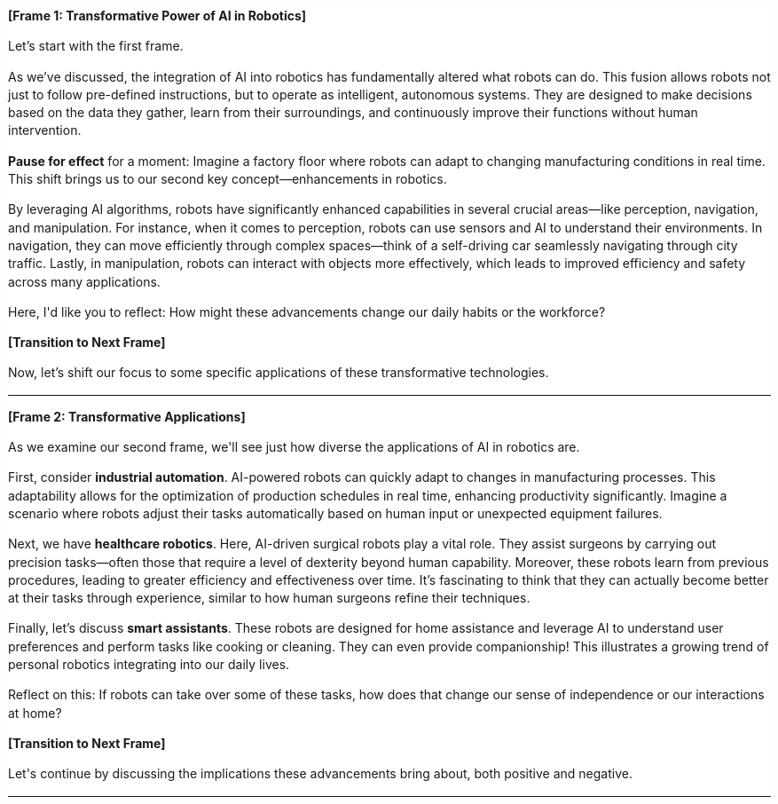 
**[Frame 1: Transformative Power of AI in Robotics]**

Let’s start with the first frame. 

As we’ve discussed, the integration of AI into robotics has fundamentally altered what robots can do. This fusion allows robots not just to follow pre-defined instructions, but to operate as intelligent, autonomous systems. They are designed to make decisions based on the data they gather, learn from their surroundings, and continuously improve their functions without human intervention. 

**Pause for effect** for a moment: Imagine a factory floor where robots can adapt to changing manufacturing conditions in real time. This shift brings us to our second key concept—enhancements in robotics. 

By leveraging AI algorithms, robots have significantly enhanced capabilities in several crucial areas—like perception, navigation, and manipulation. For instance, when it comes to perception, robots can use sensors and AI to understand their environments. In navigation, they can move efficiently through complex spaces—think of a self-driving car seamlessly navigating through city traffic. Lastly, in manipulation, robots can interact with objects more effectively, which leads to improved efficiency and safety across many applications. 

Here, I'd like you to reflect: How might these advancements change our daily habits or the workforce? 

**[Transition to Next Frame]**

Now, let’s shift our focus to some specific applications of these transformative technologies.

---

**[Frame 2: Transformative Applications]**

As we examine our second frame, we'll see just how diverse the applications of AI in robotics are. 

First, consider **industrial automation**. AI-powered robots can quickly adapt to changes in manufacturing processes. This adaptability allows for the optimization of production schedules in real time, enhancing productivity significantly. Imagine a scenario where robots adjust their tasks automatically based on human input or unexpected equipment failures. 

Next, we have **healthcare robotics**. Here, AI-driven surgical robots play a vital role. They assist surgeons by carrying out precision tasks—often those that require a level of dexterity beyond human capability. Moreover, these robots learn from previous procedures, leading to greater efficiency and effectiveness over time. It’s fascinating to think that they can actually become better at their tasks through experience, similar to how human surgeons refine their techniques.

Finally, let’s discuss **smart assistants**. These robots are designed for home assistance and leverage AI to understand user preferences and perform tasks like cooking or cleaning. They can even provide companionship! This illustrates a growing trend of personal robotics integrating into our daily lives.

Reflect on this: If robots can take over some of these tasks, how does that change our sense of independence or our interactions at home?

**[Transition to Next Frame]**

Let's continue by discussing the implications these advancements bring about, both positive and negative.

---
